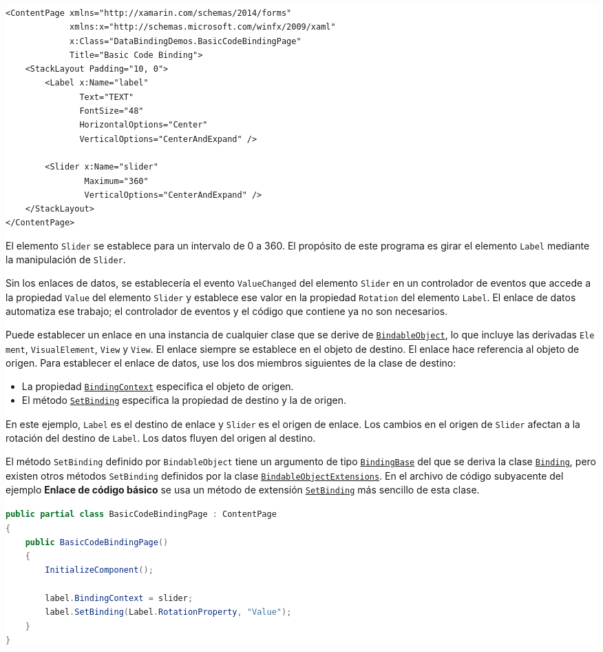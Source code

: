 ```xaml
<ContentPage xmlns="http://xamarin.com/schemas/2014/forms"
             xmlns:x="http://schemas.microsoft.com/winfx/2009/xaml"
             x:Class="DataBindingDemos.BasicCodeBindingPage"
             Title="Basic Code Binding">
    <StackLayout Padding="10, 0">
        <Label x:Name="label"
               Text="TEXT"
               FontSize="48"
               HorizontalOptions="Center"
               VerticalOptions="CenterAndExpand" />

        <Slider x:Name="slider"
                Maximum="360"
                VerticalOptions="CenterAndExpand" />
    </StackLayout>
</ContentPage>
```

El elemento `Slider` se establece para un intervalo de 0 a 360. El propósito de este programa es girar el elemento `Label` mediante la manipulación de `Slider`.

Sin los enlaces de datos, se establecería el evento `ValueChanged` del elemento `Slider` en un controlador de eventos que accede a la propiedad `Value` del elemento `Slider` y establece ese valor en la propiedad `Rotation` del elemento `Label`. El enlace de datos automatiza ese trabajo; el controlador de eventos y el código que contiene ya no son necesarios.

Puede establecer un enlace en una instancia de cualquier clase que se derive de [`BindableObject`](xref:Xamarin.Forms.BindableObject), lo que incluye las derivadas `Element`, `VisualElement`, `View` y `View`.  El enlace siempre se establece en el objeto de destino. El enlace hace referencia al objeto de origen. Para establecer el enlace de datos, use los dos miembros siguientes de la clase de destino:

- La propiedad [`BindingContext`](xref:Xamarin.Forms.BindableObject.BindingContext) especifica el objeto de origen.
- El método [`SetBinding`](xref:Xamarin.Forms.BindableObject.SetBinding(Xamarin.Forms.BindableProperty,Xamarin.Forms.BindingBase)) especifica la propiedad de destino y la de origen.

En este ejemplo, `Label` es el destino de enlace y `Slider` es el origen de enlace. Los cambios en el origen de `Slider` afectan a la rotación del destino de `Label`. Los datos fluyen del origen al destino.

El método `SetBinding` definido por `BindableObject` tiene un argumento de tipo [`BindingBase`](xref:Xamarin.Forms.BindingBase) del que se deriva la clase [`Binding`](xref:Xamarin.Forms.Binding), pero existen otros métodos `SetBinding` definidos por la clase [`BindableObjectExtensions`](xref:Xamarin.Forms.BindableObjectExtensions). En el archivo de código subyacente del ejemplo **Enlace de código básico** se usa un método de extensión [`SetBinding`](xref:Xamarin.Forms.BindableObjectExtensions.SetBinding*) más sencillo de esta clase.

```csharp
public partial class BasicCodeBindingPage : ContentPage
{
    public BasicCodeBindingPage()
    {
        InitializeComponent();

        label.BindingContext = slider;
        label.SetBinding(Label.RotationProperty, "Value");
    }
}
```
